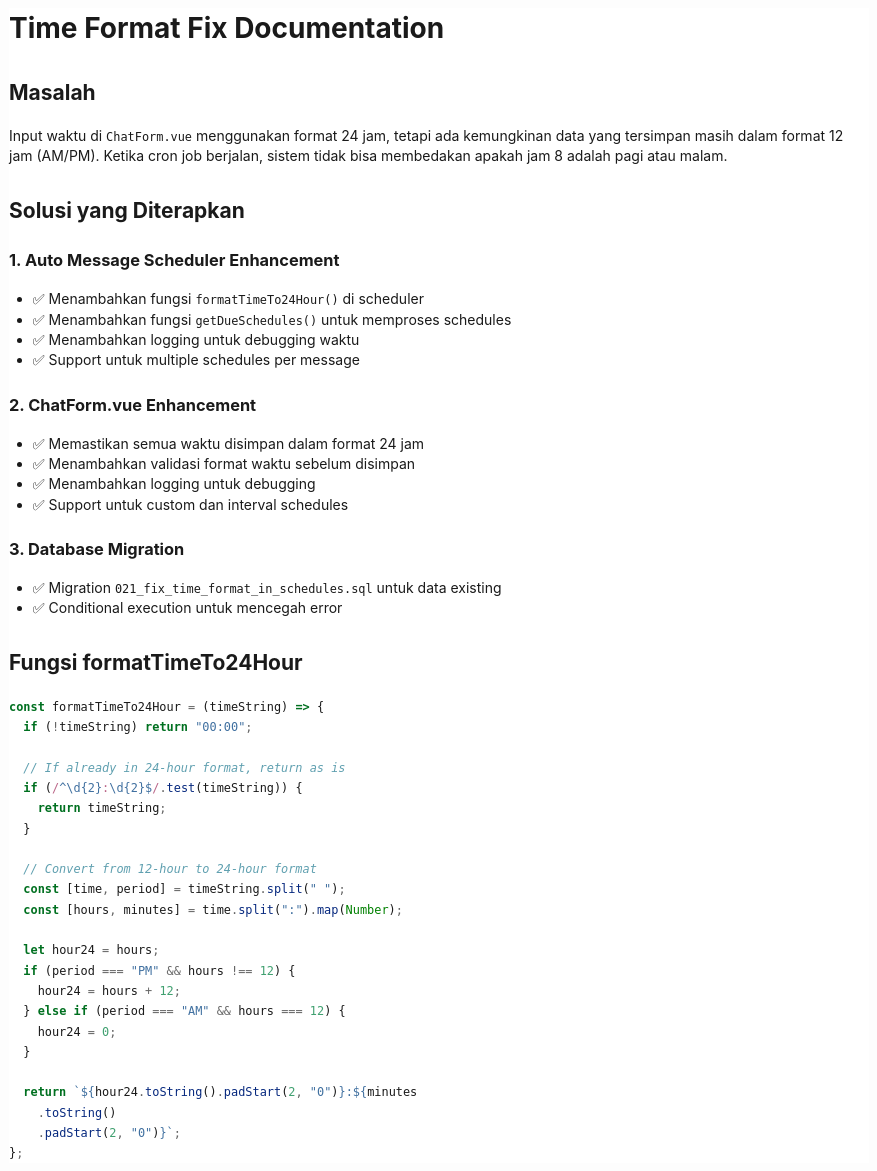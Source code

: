 # Time Format Fix Documentation

## Masalah

Input waktu di `ChatForm.vue` menggunakan format 24 jam, tetapi ada kemungkinan data yang tersimpan masih dalam format 12 jam (AM/PM). Ketika cron job berjalan, sistem tidak bisa membedakan apakah jam 8 adalah pagi atau malam.

## Solusi yang Diterapkan

### 1. Auto Message Scheduler Enhancement

- ✅ Menambahkan fungsi `formatTimeTo24Hour()` di scheduler
- ✅ Menambahkan fungsi `getDueSchedules()` untuk memproses schedules
- ✅ Menambahkan logging untuk debugging waktu
- ✅ Support untuk multiple schedules per message

### 2. ChatForm.vue Enhancement

- ✅ Memastikan semua waktu disimpan dalam format 24 jam
- ✅ Menambahkan validasi format waktu sebelum disimpan
- ✅ Menambahkan logging untuk debugging
- ✅ Support untuk custom dan interval schedules

### 3. Database Migration

- ✅ Migration `021_fix_time_format_in_schedules.sql` untuk data existing
- ✅ Conditional execution untuk mencegah error

## Fungsi formatTimeTo24Hour

```javascript
const formatTimeTo24Hour = (timeString) => {
  if (!timeString) return "00:00";

  // If already in 24-hour format, return as is
  if (/^\d{2}:\d{2}$/.test(timeString)) {
    return timeString;
  }

  // Convert from 12-hour to 24-hour format
  const [time, period] = timeString.split(" ");
  const [hours, minutes] = time.split(":").map(Number);

  let hour24 = hours;
  if (period === "PM" && hours !== 12) {
    hour24 = hours + 12;
  } else if (period === "AM" && hours === 12) {
    hour24 = 0;
  }

  return `${hour24.toString().padStart(2, "0")}:${minutes
    .toString()
    .padStart(2, "0")}`;
};
```
